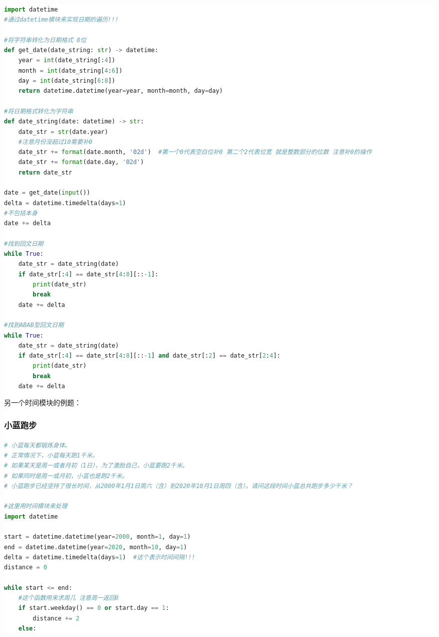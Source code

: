 ```python
import datetime
#通过datetime模块来实现日期的遍历!!!

#将字符串转化为日期格式 8位
def get_date(date_string: str) -> datetime:
    year = int(date_string[:4])
    month = int(date_string[4:6])
    day = int(date_string[6:8])
    return datetime.datetime(year=year, month=month, day=day)

#将日期格式转化为字符串
def date_string(date: datetime) -> str:
    date_str = str(date.year)
    #注意月份没超过10需要补0
    date_str += format(date.month, '02d')  #第一个0代表空白位补0 第二个2代表位宽 就是整数部分的位数 注意补0的操作
    date_str += format(date.day, '02d')
    return date_str

date = get_date(input())
delta = datetime.timedelta(days=1)
#不包括本身
date += delta

#找到回文日期
while True:
    date_str = date_string(date)
    if date_str[:4] == date_str[4:8][::-1]:
        print(date_str)
        break
    date += delta

#找到ABAB型回文日期
while True:
    date_str = date_string(date)
    if date_str[:4] == date_str[4:8][::-1] and date_str[:2] == date_str[2:4]:
        print(date_str)
        break
    date += delta
```

另一个时间模块的例题：

### 小蓝跑步

```python
# 小蓝每天都锻炼身体。
# 正常情况下，小蓝每天跑1千米。
# 如果某天是周一或者月初（1日），为了激励自己，小蓝要跑2千米。
# 如果同时是周一或月初，小蓝也是跑2千米。
# 小蓝跑步已经坚持了很长时间，从2000年1月1日周六（含）到2020年10月1日周四（含）。请问这段时间小蓝总共跑步多少千米？

#这里用时间模块来处理
import datetime

start = datetime.datetime(year=2000, month=1, day=1)
end = datetime.datetime(year=2020, month=10, day=1)
delta = datetime.timedelta(days=1)  #这个表示时间间隔!!!
distance = 0

while start <= end:
    #这个函数用来求周几 注意周一返回0
    if start.weekday() == 0 or start.day == 1:
        distance += 2
    else:
```